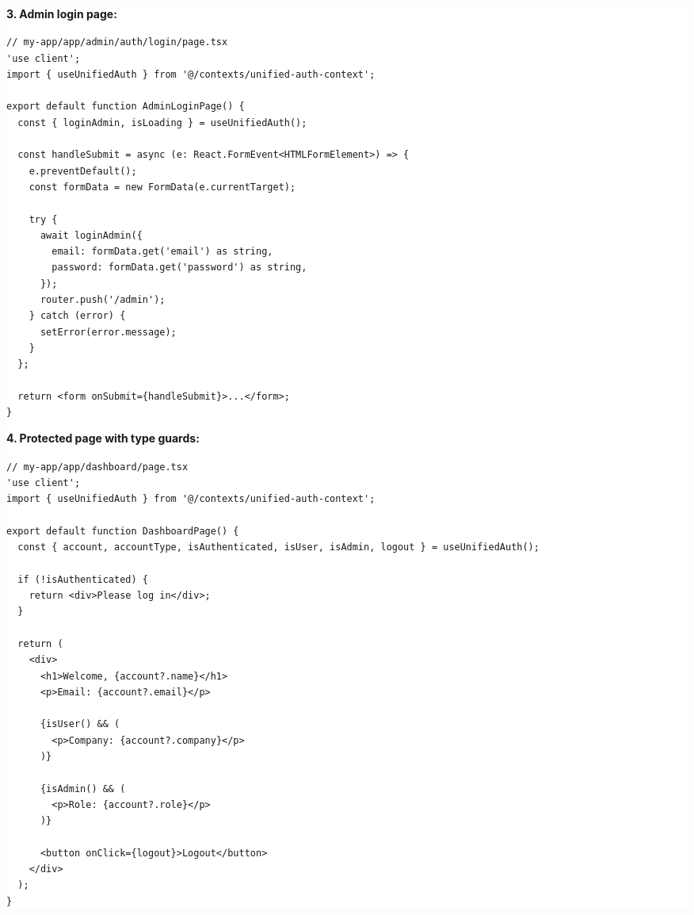 **3. Admin login page:**

```tsx
// my-app/app/admin/auth/login/page.tsx
'use client';
import { useUnifiedAuth } from '@/contexts/unified-auth-context';

export default function AdminLoginPage() {
  const { loginAdmin, isLoading } = useUnifiedAuth();

  const handleSubmit = async (e: React.FormEvent<HTMLFormElement>) => {
    e.preventDefault();
    const formData = new FormData(e.currentTarget);

    try {
      await loginAdmin({
        email: formData.get('email') as string,
        password: formData.get('password') as string,
      });
      router.push('/admin');
    } catch (error) {
      setError(error.message);
    }
  };

  return <form onSubmit={handleSubmit}>...</form>;
}
```

**4. Protected page with type guards:**

```tsx
// my-app/app/dashboard/page.tsx
'use client';
import { useUnifiedAuth } from '@/contexts/unified-auth-context';

export default function DashboardPage() {
  const { account, accountType, isAuthenticated, isUser, isAdmin, logout } = useUnifiedAuth();

  if (!isAuthenticated) {
    return <div>Please log in</div>;
  }

  return (
    <div>
      <h1>Welcome, {account?.name}</h1>
      <p>Email: {account?.email}</p>

      {isUser() && (
        <p>Company: {account?.company}</p>
      )}

      {isAdmin() && (
        <p>Role: {account?.role}</p>
      )}

      <button onClick={logout}>Logout</button>
    </div>
  );
}
```
